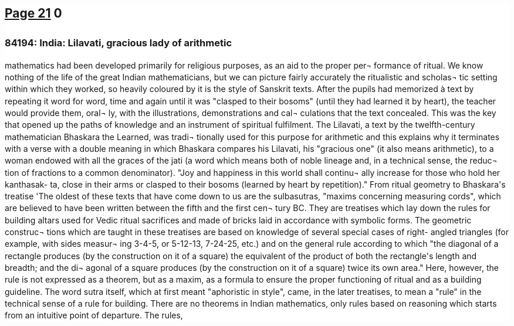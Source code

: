 ## [Page 21](https://demo.humlab.umu.se/courier/084201engo.pdf#page=21) 0
### 84194: India: Lilavati, gracious lady of arithmetic
mathematics had been developed primarily for
religious purposes, as an aid to the proper per¬
formance of ritual. We know nothing of the life
of the great Indian mathematicians, but we can
picture fairly accurately the ritualistic and scholas¬
tic setting within which they worked, so heavily
coloured by it is the style of Sanskrit texts. After
the pupils had memorized à text by repeating it
word for word, time and again until it was
"clasped to their bosoms" (until they had learned
it by heart), the teacher would provide them, oral¬
ly, with the illustrations, demonstrations and cal¬
culations that the text concealed. This was the
key that opened up the paths of knowledge and
an instrument of spiritual fulfilment.
The Lilavati, a text by the twelfth-century
mathematician Bhaskara the Learned, was tradi¬
tionally used for this purpose for arithmetic and
this explains why it terminates with a verse with
a double meaning in which Bhaskara compares
his Lilavati, his "gracious one" (it also means
arithmetic), to a woman endowed with all the
graces of the jati (a word which means both of
noble lineage and, in a technical sense, the reduc¬
tion of fractions to a common denominator).
"Joy and happiness in this world shall continu¬
ally increase for those who hold her kanthasak-
ta, close in their arms or clasped to their bosoms
(learned by heart by repetition)."
From ritual geometry
to Bhaskara's treatise
'The oldest of these texts that have come down
to us are the sulbasutras, "maxims concerning
measuring cords", which are believed to have
been written between the fifth and the first cen¬
tury BC. They are treatises which lay down the
rules for building altars used for Vedic ritual
sacrifices and made of bricks laid in accordance
with symbolic forms. The geometric construc¬
tions which are taught in these treatises are based
on knowledge of several special cases of right-
angled triangles (for example, with sides measur¬
ing 3-4-5, or 5-12-13, 7-24-25, etc.) and on the
general rule according to which "the diagonal of
a rectangle produces (by the construction on it
of a square) the equivalent of the product of both
the rectangle's length and breadth; and the di¬
agonal of a square produces (by the construction
on it of a square) twice its own area." Here,
however, the rule is not expressed as a theorem,
but as a maxim, as a formula to ensure the proper
functioning of ritual and as a building guideline.
The word sutra itself, which at first meant
"aphoristic in style", came, in the later treatises,
to mean a "rule" in the technical sense of a rule
for building.
There are no theorems in Indian mathematics,
only rules based on reasoning which starts from
an intuitive point of departure. The rules,